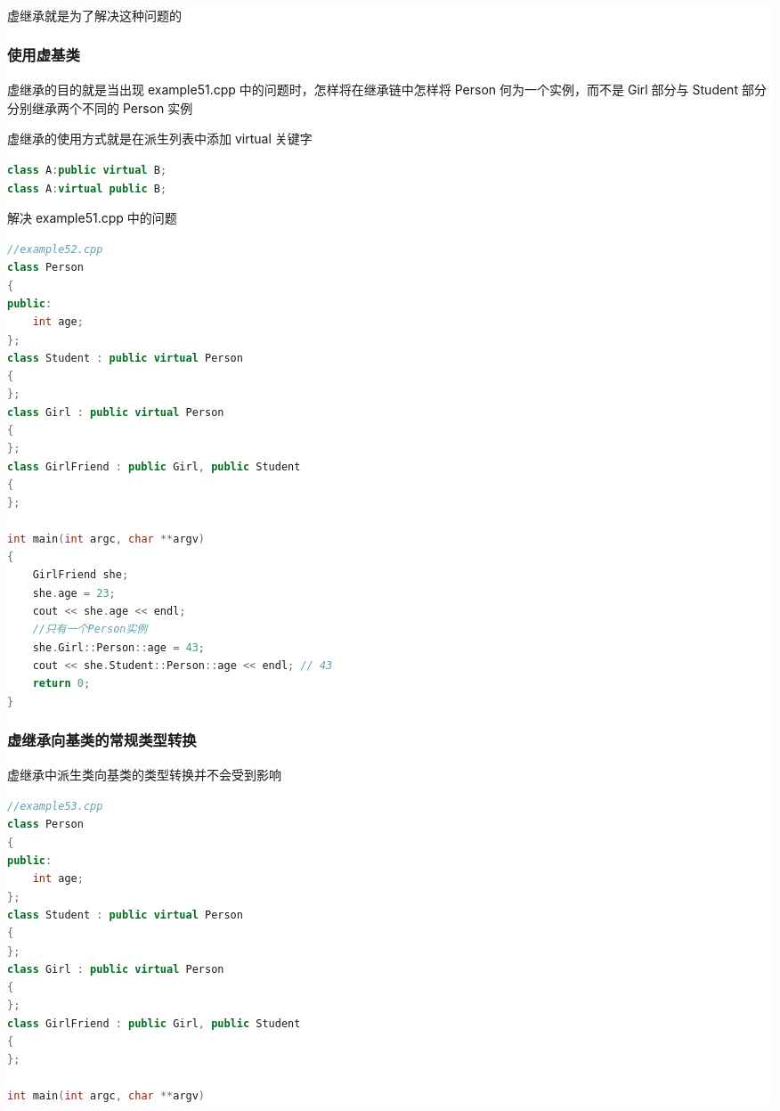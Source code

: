 虚继承就是为了解决这种问题的

### 使用虚基类

虚继承的目的就是当出现 example51.cpp 中的问题时，怎样将在继承链中怎样将 Person 何为一个实例，而不是 Girl 部分与 Student 部分分别继承两个不同的 Person 实例

虚继承的使用方式就是在派生列表中添加 virtual 关键字

```cpp
class A:public virtual B;
class A:virtual public B;
```

解决 example51.cpp 中的问题

```cpp
//example52.cpp
class Person
{
public:
    int age;
};
class Student : public virtual Person
{
};
class Girl : public virtual Person
{
};
class GirlFriend : public Girl, public Student
{
};

int main(int argc, char **argv)
{
    GirlFriend she;
    she.age = 23;
    cout << she.age << endl;
    //只有一个Person实例
    she.Girl::Person::age = 43;
    cout << she.Student::Person::age << endl; // 43
    return 0;
}
```

### 虚继承向基类的常规类型转换

虚继承中派生类向基类的类型转换并不会受到影响

```cpp
//example53.cpp
class Person
{
public:
    int age;
};
class Student : public virtual Person
{
};
class Girl : public virtual Person
{
};
class GirlFriend : public Girl, public Student
{
};

int main(int argc, char **argv)
```
